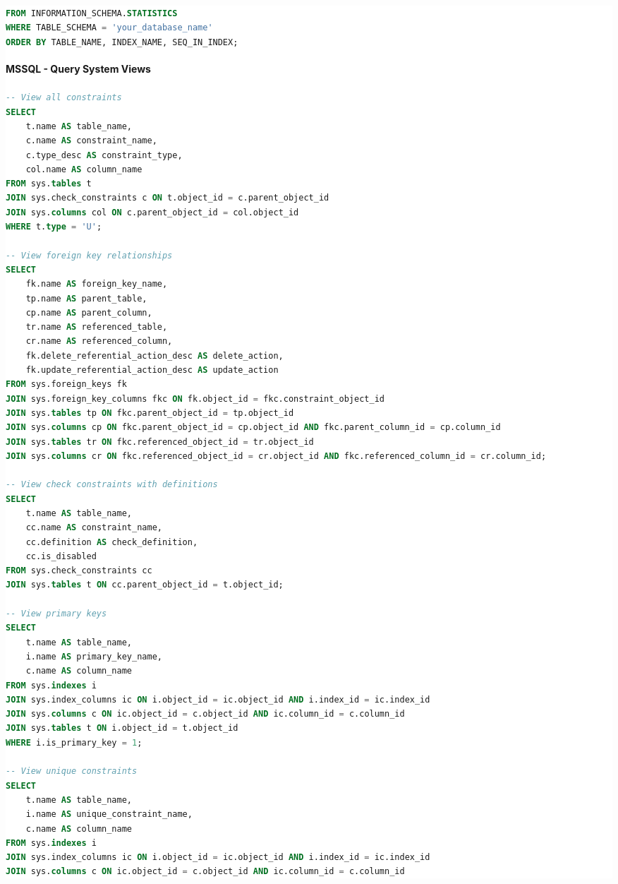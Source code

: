 ```sql
FROM INFORMATION_SCHEMA.STATISTICS
WHERE TABLE_SCHEMA = 'your_database_name'
ORDER BY TABLE_NAME, INDEX_NAME, SEQ_IN_INDEX;
```

#### MSSQL - Query System Views
```sql
-- View all constraints
SELECT 
    t.name AS table_name,
    c.name AS constraint_name,
    c.type_desc AS constraint_type,
    col.name AS column_name
FROM sys.tables t
JOIN sys.check_constraints c ON t.object_id = c.parent_object_id
JOIN sys.columns col ON c.parent_object_id = col.object_id
WHERE t.type = 'U';

-- View foreign key relationships
SELECT 
    fk.name AS foreign_key_name,
    tp.name AS parent_table,
    cp.name AS parent_column,
    tr.name AS referenced_table,
    cr.name AS referenced_column,
    fk.delete_referential_action_desc AS delete_action,
    fk.update_referential_action_desc AS update_action
FROM sys.foreign_keys fk
JOIN sys.foreign_key_columns fkc ON fk.object_id = fkc.constraint_object_id
JOIN sys.tables tp ON fkc.parent_object_id = tp.object_id
JOIN sys.columns cp ON fkc.parent_object_id = cp.object_id AND fkc.parent_column_id = cp.column_id
JOIN sys.tables tr ON fkc.referenced_object_id = tr.object_id
JOIN sys.columns cr ON fkc.referenced_object_id = cr.object_id AND fkc.referenced_column_id = cr.column_id;

-- View check constraints with definitions
SELECT 
    t.name AS table_name,
    cc.name AS constraint_name,
    cc.definition AS check_definition,
    cc.is_disabled
FROM sys.check_constraints cc
JOIN sys.tables t ON cc.parent_object_id = t.object_id;

-- View primary keys
SELECT 
    t.name AS table_name,
    i.name AS primary_key_name,
    c.name AS column_name
FROM sys.indexes i
JOIN sys.index_columns ic ON i.object_id = ic.object_id AND i.index_id = ic.index_id
JOIN sys.columns c ON ic.object_id = c.object_id AND ic.column_id = c.column_id
JOIN sys.tables t ON i.object_id = t.object_id
WHERE i.is_primary_key = 1;

-- View unique constraints
SELECT 
    t.name AS table_name,
    i.name AS unique_constraint_name,
    c.name AS column_name
FROM sys.indexes i
JOIN sys.index_columns ic ON i.object_id = ic.object_id AND i.index_id = ic.index_id
JOIN sys.columns c ON ic.object_id = c.object_id AND ic.column_id = c.column_id
```